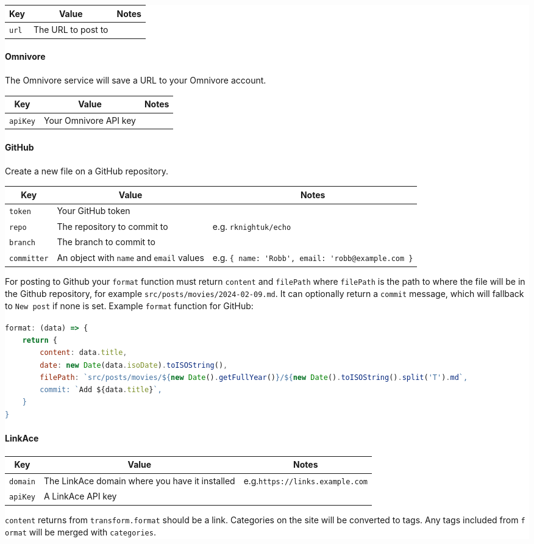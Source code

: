 |Key|Value|Notes|
|---|---|---|
|`url`|The URL to post to|

#### Omnivore

The Omnivore service will save a URL to your Omnivore account.

|Key|Value|Notes|
|---|---|---|
|`apiKey`|Your Omnivore API key|


#### GitHub

Create a new file on a GitHub repository.

| Key      | Value                 | Notes |
| -------- | --------------------- | ----- |
| `token` | Your GitHub token |
| `repo` | The repository to commit to | e.g. `rknightuk/echo`
| `branch` | The branch to commit to |
| `committer` | An object with `name` and `email` values | e.g. `{ name: 'Robb', email: 'robb@example.com }`

For posting to Github your `format` function must return `content` and `filePath` where `filePath` is the path to where the file will be in the Github repository, for example `src/posts/movies/2024-02-09.md`. It can optionally return a `commit` message, which will fallback to `New post` if none is set. Example `format` function for GitHub:

```js
format: (data) => {
    return {
        content: data.title,
        date: new Date(data.isoDate).toISOString(),
        filePath: `src/posts/movies/${new Date().getFullYear()}/${new Date().toISOString().split('T').md`,
        commit: `Add ${data.title}`,
    }
}
```

#### LinkAce

|Key|Value|Notes|
|---|---|---|
|`domain`|The LinkAce domain where you have it installed|e.g.`https://links.example.com`|
|`apiKey`|A LinkAce API key||

`content` returns from `transform.format` should be a link. Categories on the site will be converted to tags. Any tags included from `format` will be merged with `categories`.
